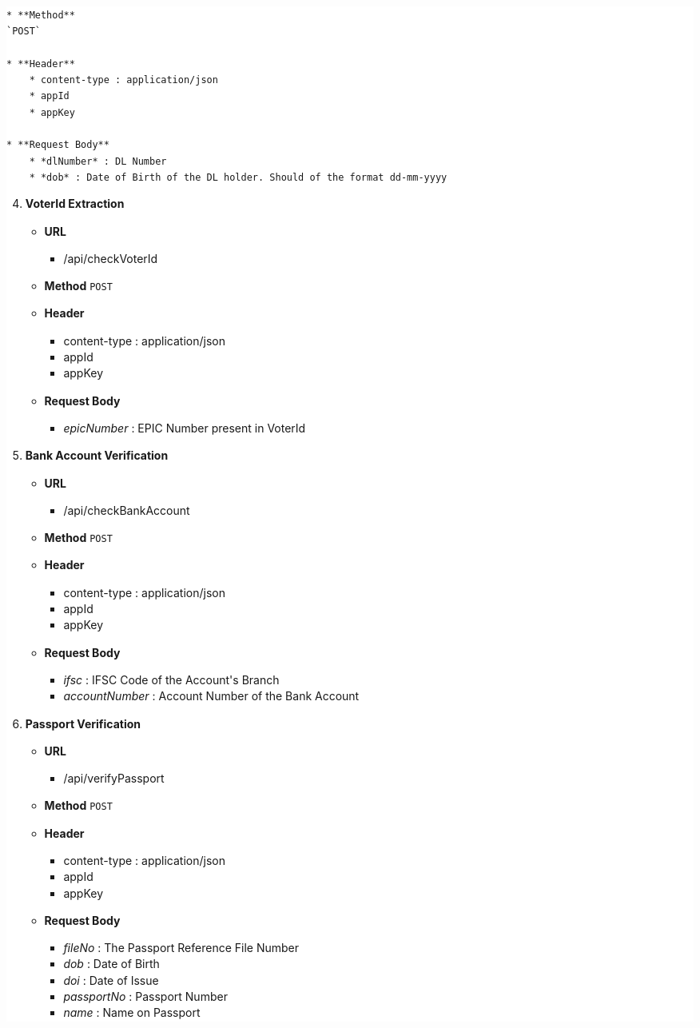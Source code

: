 	* **Method**
	`POST`
	
	* **Header**
		* content-type : application/json
		* appId
		* appKey

	* **Request Body**
		* *dlNumber* : DL Number
		* *dob* : Date of Birth of the DL holder. Should of the format dd-mm-yyyy
4) **VoterId  Extraction**
    * **URL**
      - /api/checkVoterId

	* **Method**
	`POST`
	
	* **Header**
		* content-type : application/json
		* appId
		* appKey

	* **Request Body**
		* *epicNumber* : EPIC Number present in VoterId

5) **Bank Account Verification**
    * **URL**
      - /api/checkBankAccount

	* **Method**
	`POST`
	
	* **Header**
		* content-type : application/json
		* appId
		* appKey

	* **Request Body**
		* *ifsc* : IFSC Code of the Account's Branch
		* *accountNumber* :  Account Number of the Bank Account

6) **Passport Verification**
    * **URL**
      - /api/verifyPassport

	* **Method**
	`POST`
	
	* **Header**
		* content-type : application/json
		* appId
		* appKey

	* **Request Body**
		* *fileNo* : The Passport Reference File Number 
		* *dob* :  Date of Birth
		* *doi* :  Date of Issue
		* *passportNo* :  Passport Number
		* *name* :  Name on Passport
